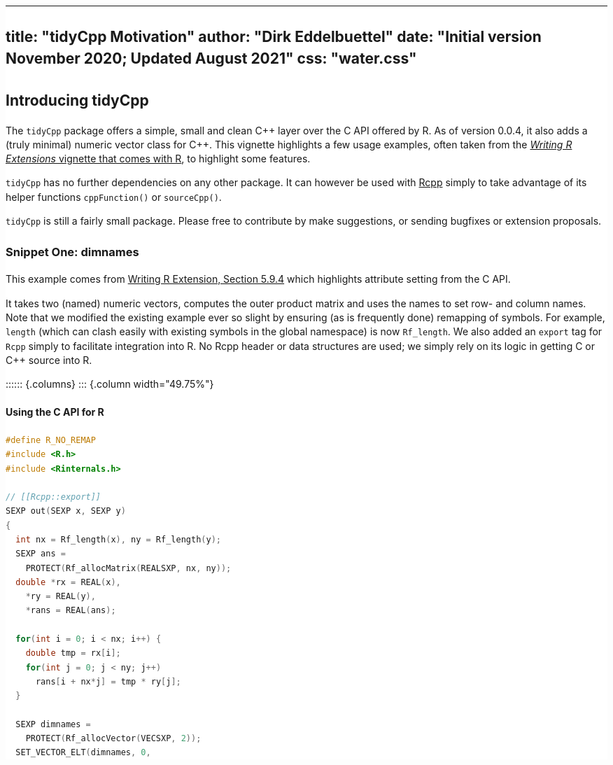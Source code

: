 
---
title: "tidyCpp Motivation"
author: "Dirk Eddelbuettel"
date: "Initial version November 2020; Updated August 2021"
css: "water.css"
---

## Introducing tidyCpp

The `tidyCpp` package offers a simple, small and clean C++ layer over the C API offered by R.
As of version 0.0.4, it also adds a (truly minimal) numeric vector class for C++.
This vignette highlights a few usage examples, often taken from the [_Writing R Extensions_ vignette that comes
with R](https://cran.r-project.org/doc/manuals/r-release/R-exts.html), to highlight some features.

`tidyCpp` has no further dependencies on any other package.  It can however be used with
[Rcpp](http://www.rcpp.org) simply to take advantage of its helper functions `cppFunction()` or
`sourceCpp()`.

`tidyCpp` is still a fairly small package.  Please free to contribute by make suggestions, or
sending bugfixes or extension proposals.


### Snippet One: dimnames

This example comes from [Writing R Extension, Section
5.9.4](https://cran.r-project.org/doc/manuals/r-release/R-exts.html#Attributes) which highlights
attribute setting from the C API.

It takes two (named) numeric vectors, computes the outer product matrix and uses the names to set
row- and column names. Note that we modified the existing example ever so slight by ensuring (as is
frequently done) remapping of symbols. For example, `length` (which can clash easily with existing
symbols in the global namespace) is now `Rf_length`.  We also added an `export` tag for `Rcpp`
simply to facilitate integration into R.  No Rcpp header or data structures are used; we simply rely
on its logic in getting C or C++ source into R.

:::::: {.columns}
::: {.column width="49.75%"}

#### Using the C API for R

```c++
#define R_NO_REMAP
#include <R.h>
#include <Rinternals.h>

// [[Rcpp::export]]
SEXP out(SEXP x, SEXP y)
{
  int nx = Rf_length(x), ny = Rf_length(y);
  SEXP ans =
    PROTECT(Rf_allocMatrix(REALSXP, nx, ny));
  double *rx = REAL(x),
    *ry = REAL(y),
    *rans = REAL(ans);

  for(int i = 0; i < nx; i++) {
    double tmp = rx[i];
    for(int j = 0; j < ny; j++)
      rans[i + nx*j] = tmp * ry[j];
  }

  SEXP dimnames =
    PROTECT(Rf_allocVector(VECSXP, 2));
  SET_VECTOR_ELT(dimnames, 0,
```